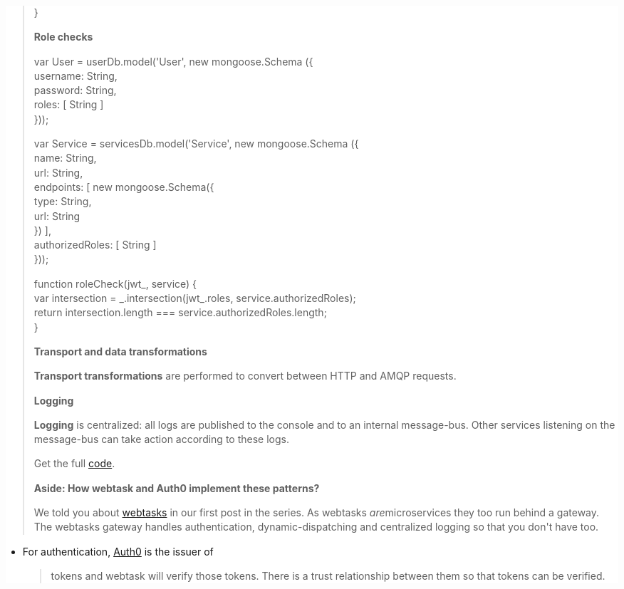 > }
>
> **Role checks**
>
> var User = userDb.model('User', new mongoose.Schema ({\
> username: String,\
> password: String,\
> roles: \[ String \]\
> }));
>
> var Service = servicesDb.model('Service', new mongoose.Schema ({\
> name: String,\
> url: String,\
> endpoints: \[ new mongoose.Schema({\
> type: String,\
> url: String\
> }) \],\
> authorizedRoles: \[ String \]\
> }));
>
> function roleCheck(jwt\_, service) {\
> var intersection = \_.intersection(jwt\_.roles,
> service.authorizedRoles);\
> return intersection.length === service.authorizedRoles.length;\
> }
>
> **Transport and data transformations**
>
> **Transport transformations** are performed to convert between HTTP
> and AMQP requests.
>
> **Logging**
>
> **Logging** is centralized: all logs are published to the console and
> to an internal message-bus. Other services listening on the
> message-bus can take action according to these logs.
>
> Get the
> full [code](https://github.com/sebadoom/auth0/tree/master/microservices/gateway).
>
> **Aside: How webtask and Auth0 implement these patterns?**
>
> We told you about [webtasks](https://webtask.io/) in our first post in
> the series. As webtasks *are*microservices they too run behind a
> gateway. The webtasks gateway handles authentication,
> dynamic-dispatching and centralized logging so that you don't have
> too.

-   For authentication, [Auth0](https://auth0.com/) is the issuer of
    > tokens and webtask will verify those tokens. There is a trust
    > relationship between them so that tokens can be verified.
